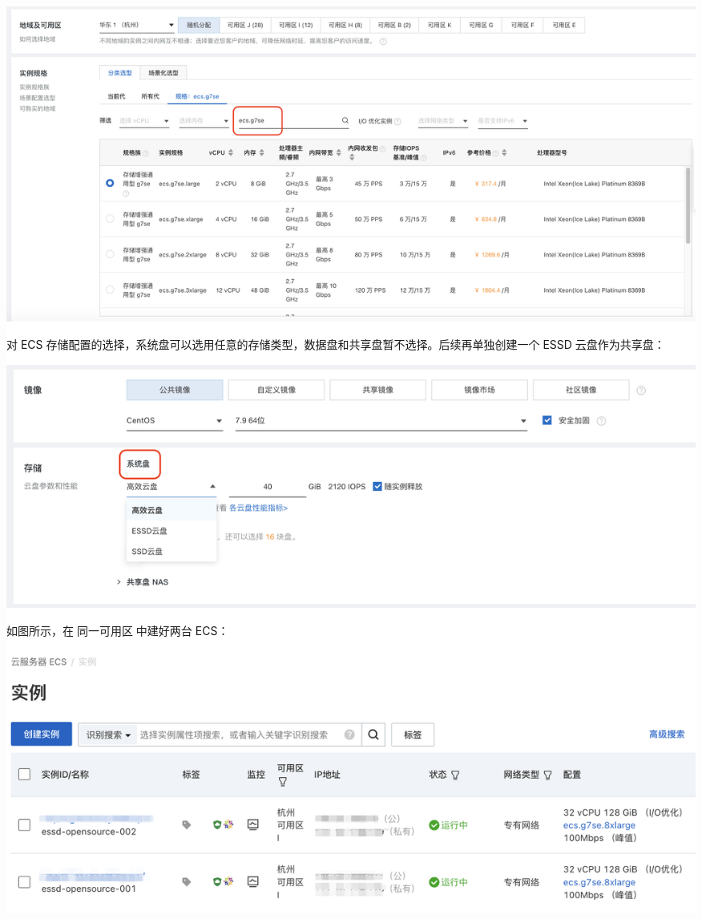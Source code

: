 ![pic](20240124_04_pic_002.png)    
  
对 ECS 存储配置的选择，系统盘可以选用任意的存储类型，数据盘和共享盘暂不选择。后续再单独创建一个 ESSD 云盘作为共享盘：  
  
![pic](20240124_04_pic_003.png)    
  
如图所示，在 同一可用区 中建好两台 ECS：  
  
![pic](20240124_04_pic_004.png)    
  